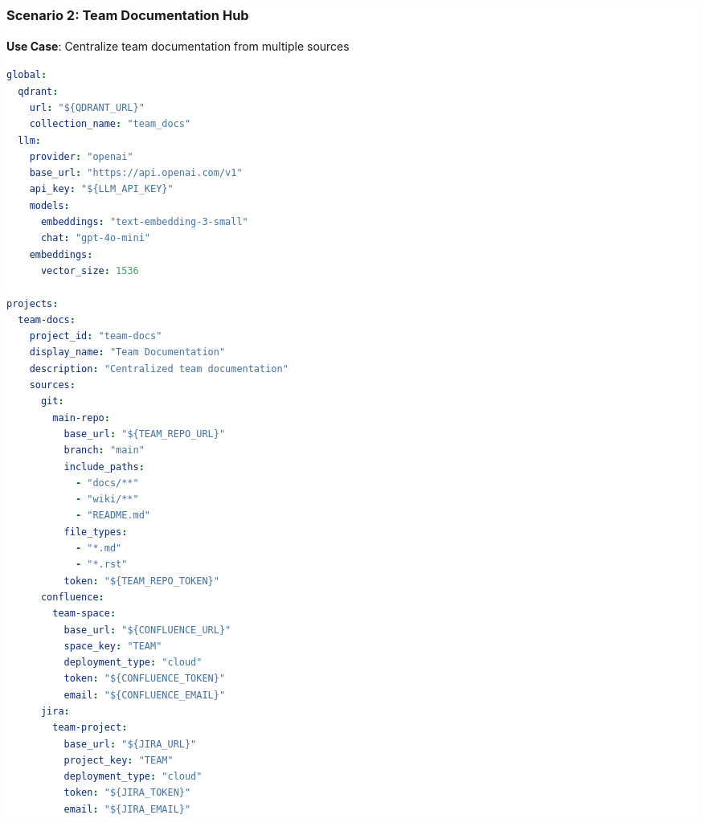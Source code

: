 ### Scenario 2: Team Documentation Hub

**Use Case**: Centralize team documentation from multiple sources

```yaml
global:
  qdrant:
    url: "${QDRANT_URL}"
    collection_name: "team_docs"
  llm:
    provider: "openai"
    base_url: "https://api.openai.com/v1"
    api_key: "${LLM_API_KEY}"
    models:
      embeddings: "text-embedding-3-small"
      chat: "gpt-4o-mini"
    embeddings:
      vector_size: 1536

projects:
  team-docs:
    project_id: "team-docs"
    display_name: "Team Documentation"
    description: "Centralized team documentation"
    sources:
      git:
        main-repo:
          base_url: "${TEAM_REPO_URL}"
          branch: "main"
          include_paths:
            - "docs/**"
            - "wiki/**"
            - "README.md"
          file_types:
            - "*.md"
            - "*.rst"
          token: "${TEAM_REPO_TOKEN}"
      confluence:
        team-space:
          base_url: "${CONFLUENCE_URL}"
          space_key: "TEAM"
          deployment_type: "cloud"
          token: "${CONFLUENCE_TOKEN}"
          email: "${CONFLUENCE_EMAIL}"
      jira:
        team-project:
          base_url: "${JIRA_URL}"
          project_key: "TEAM"
          deployment_type: "cloud"
          token: "${JIRA_TOKEN}"
          email: "${JIRA_EMAIL}"
```
